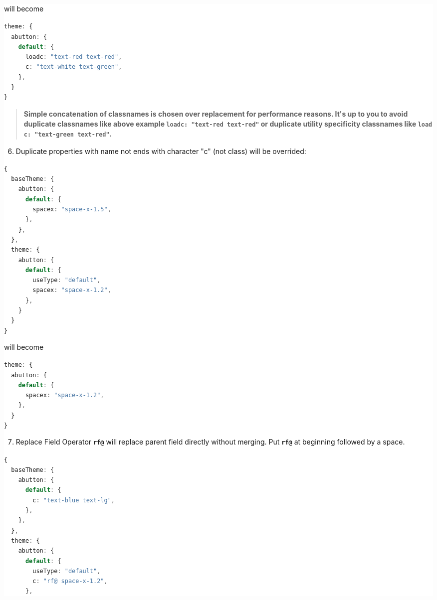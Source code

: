 will become

```ts
theme: {
  abutton: {
    default: {
      loadc: "text-red text-red",
      c: "text-white text-green",
    },
  }
}
```

> **Simple concatenation of classnames is chosen over replacement for performance reasons. It's up to you to avoid duplicate classnames like above example `loadc: "text-red text-red"` or duplicate utility specificity classnames like `loadc: "text-green text-red"`.**

6. Duplicate properties with name not ends with character "c" (not class) will be overrided:

```ts
{
  baseTheme: {
    abutton: {
      default: {
        spacex: "space-x-1.5",
      },
    },
  },
  theme: {
    abutton: {
      default: {
        useType: "default",
        spacex: "space-x-1.2",
      },
    }
  }
}
```

will become

```ts
theme: {
  abutton: {
    default: {
      spacex: "space-x-1.2",
    },
  }
}
```

7. Replace Field Operator **`rf@`** will replace parent field directly without merging.  Put **`rf@`** at beginning followed by a space.

```ts
{
  baseTheme: {
    abutton: {
      default: {
        c: "text-blue text-lg",
      },
    },
  },
  theme: {
    abutton: {
      default: {
        useType: "default",
        c: "rf@ space-x-1.2",
      },
```